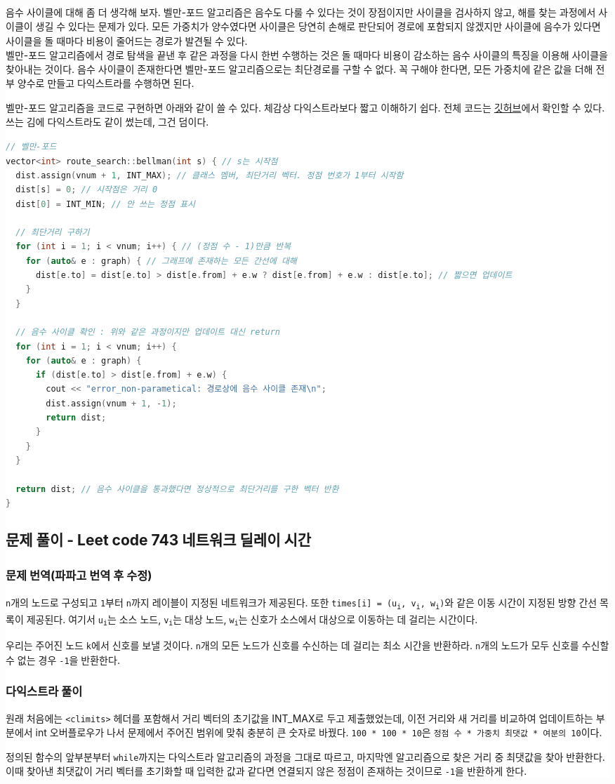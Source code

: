 음수 사이클에 대해 좀 더 생각해 보자. 벨만-포드 알고리즘은 음수도 다룰 수 있다는 것이 장점이지만 사이클을 검사하지 않고, 해를 찾는 과정에서 사이클이 생길 수 있다는 문제가 있다. 모든 가중치가 양수였다면 사이클은 당연히 손해로 판단되어 경로에 포함되지 않겠지만 사이클에 음수가 있다면 사이클을 돌 때마다 비용이 줄어드는 경로가 발견될 수 있다.  
벨만-포드 알고리즘에서 경로 탐색을 끝낸 후 같은 과정을 다시 한번 수행하는 것은 돌 때마다 비용이 감소하는 음수 사이클의 특징을 이용해 사이클을 찾아내는 것이다. 음수 사이클이 존재한다면 벨만-포드 알고리즘으로는 최단경로를 구할 수 없다. 꼭 구해야 한다면, 모든 가중치에 같은 값을 더해 전부 양수로 만들고 다익스트라를 수행하면 된다.  
  
벨만-포드 알고리즘을 코드로 구현하면 아래와 같이 쓸 수 있다. 체감상 다익스트라보다 짧고 이해하기 쉽다. 전체 코드는 <a href="https://github.com/dapin1490/satinbower/blob/main/assets/files/code/bellman_ford.h" target="_blank">깃허브</a>에서 확인할 수 있다. 쓰는 김에 다익스트라도 같이 썼는데, 그건 덤이다.  

```cpp
// 벨만-포드
vector<int> route_search::bellman(int s) { // s는 시작점
  dist.assign(vnum + 1, INT_MAX); // 클래스 멤버, 최단거리 벡터. 정점 번호가 1부터 시작함
  dist[s] = 0; // 시작점은 거리 0
  dist[0] = INT_MIN; // 안 쓰는 정점 표시

  // 최단거리 구하기
  for (int i = 1; i < vnum; i++) { // (정점 수 - 1)만큼 반복
    for (auto& e : graph) { // 그래프에 존재하는 모든 간선에 대해
      dist[e.to] = dist[e.to] > dist[e.from] + e.w ? dist[e.from] + e.w : dist[e.to]; // 짧으면 업데이트
    }
  }

  // 음수 사이클 확인 : 위와 같은 과정이지만 업데이트 대신 return
  for (int i = 1; i < vnum; i++) {
    for (auto& e : graph) {
      if (dist[e.to] > dist[e.from] + e.w) {
        cout << "error_non-parametical: 경로상에 음수 사이클 존재\n";
        dist.assign(vnum + 1, -1);
        return dist;
      }
    }
  }

  return dist; // 음수 사이클을 통과했다면 정상적으로 최단거리를 구한 벡터 반환
}
```

## 문제 풀이 - Leet code 743 네트워크 딜레이 시간
### 문제 번역(파파고 번역 후 수정)
`n`개의 노드로 구성되고 `1`부터 `n`까지 레이블이 지정된 네트워크가 제공된다. 또한 `times[i] = (u`<sub>`i`</sub>`, v`<sub>`i`</sub>`, w`<sub>`i`</sub>`)`와 같은 이동 시간이 지정된 방향 간선 목록이 제공된다. 여기서 `u`<sub>`i`</sub>는 소스 노드, `v`<sub>`i`</sub>는 대상 노드, `w`<sub>`i`</sub>는 신호가 소스에서 대상으로 이동하는 데 걸리는 시간이다.  
  
우리는 주어진 노드 `k`에서 신호를 보낼 것이다. `n`개의 모든 노드가 신호를 수신하는 데 걸리는 최소 시간을 반환하라. `n`개의 노드가 모두 신호를 수신할 수 없는 경우 `-1`을 반환한다.  

### 다익스트라 풀이
원래 처음에는 `<climits>` 헤더를 포함해서 거리 벡터의 초기값을 INT_MAX로 두고 제출했었는데, 이전 거리와 새 거리를 비교하여 업데이트하는 부분에서 int 오버플로우가 나서 문제에서 주어진 범위에 맞춰 충분히 큰 숫자로 바꿨다. `100 * 100 * 10`은 `정점 수 * 가중치 최댓값 * 여분의 10`이다.  
  
정의된 함수의 앞부분부터 `while`까지는 다익스트라 알고리즘의 과정을 그대로 따르고, 마지막엔 알고리즘으로 찾은 거리 중 최댓값을 찾아 반환한다. 이때 찾아낸 최댓값이 거리 벡터를 초기화할 때 입력한 값과 같다면 연결되지 않은 정점이 존재하는 것이므로 `-1`을 반환하게 한다.  
  